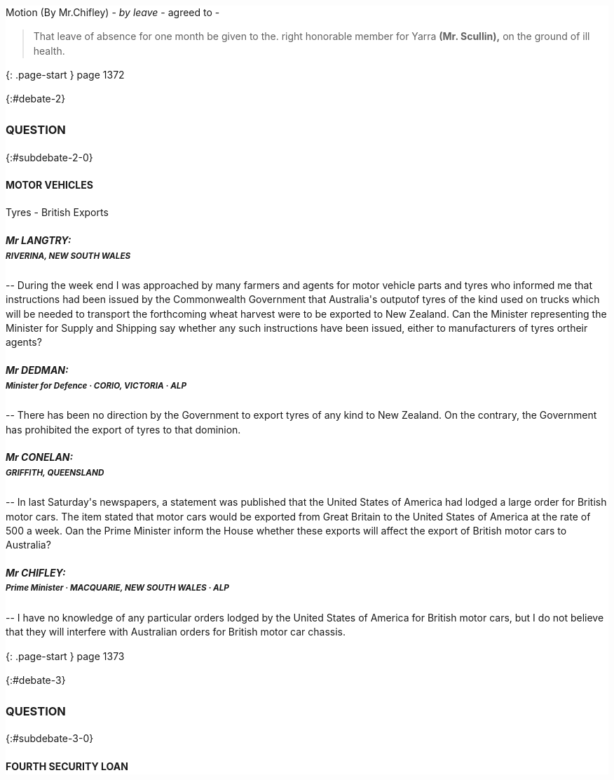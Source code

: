 Motion (By Mr.Chifley) -  *by leave*  - agreed to - 

  >That leave of absence for one month be given to the. right honorable member for Yarra  **(Mr. Scullin),**  on the ground of ill health. 

{: .page-start }
page 1372

{:#debate-2}
### QUESTION

{:#subdebate-2-0}
#### MOTOR VEHICLES

Tyres - British Exports

##### Mr LANGTRY:<br><small class="text-muted">RIVERINA, NEW SOUTH WALES</small>

-- During the week end  I was approached by many farmers and agents for motor vehicle parts and tyres who informed me that instructions  had  been issued by the Commonwealth Government that Australia's outputof tyres of the kind used on trucks which  will  be needed to transport the forthcoming wheat harvest were to be exported to New Zealand. Can the Minister representing the Minister for Supply and Shipping say whether any such instructions have been issued, either to manufacturers of tyres ortheir agents? 

##### Mr DEDMAN:<br><small class="text-muted">Minister for Defence &middot; CORIO, VICTORIA &middot; ALP</small>

-- There has been no direction by the Government to export tyres of any kind to New Zealand. On the contrary, the Government has prohibited the export of tyres to that dominion. 

##### Mr CONELAN:<br><small class="text-muted">GRIFFITH, QUEENSLAND</small>

-- In last Saturday's newspapers, a statement was published that the United States of America had lodged a large order for British motor cars. The item stated that motor cars would be exported from Great Britain to the United States of America at the rate of 500 a week. Oan the Prime Minister inform the House whether these exports will affect the export of British motor cars to Australia? 

##### Mr CHIFLEY:<br><small class="text-muted">Prime Minister &middot; MACQUARIE, NEW SOUTH WALES &middot; ALP</small>

-- I have no knowledge of any particular orders lodged by the United States of America for British motor cars, but I do not believe that they will interfere with Australian orders for British motor car chassis. 

{: .page-start }
page 1373

{:#debate-3}
### QUESTION

{:#subdebate-3-0}
#### FOURTH SECURITY LOAN
